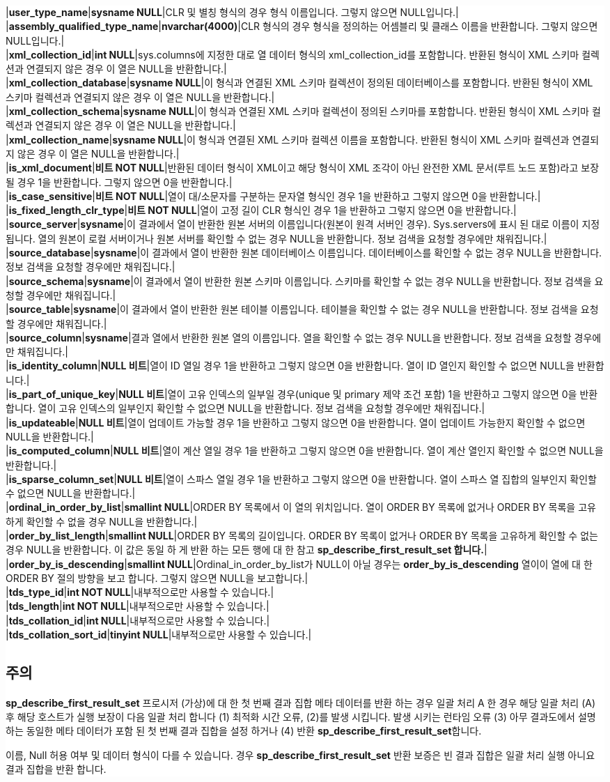 |**user_type_name**|**sysname NULL**|CLR 및 별칭 형식의 경우 형식 이름입니다. 그렇지 않으면 NULL입니다.|  
|**assembly_qualified_type_name**|**nvarchar(4000)**|CLR 형식의 경우 형식을 정의하는 어셈블리 및 클래스 이름을 반환합니다. 그렇지 않으면 NULL입니다.|  
|**xml_collection_id**|**int NULL**|sys.columns에 지정한 대로 열 데이터 형식의 xml_collection_id를 포함합니다. 반환된 형식이 XML 스키마 컬렉션과 연결되지 않은 경우 이 열은 NULL을 반환합니다.|  
|**xml_collection_database**|**sysname NULL**|이 형식과 연결된 XML 스키마 컬렉션이 정의된 데이터베이스를 포함합니다. 반환된 형식이 XML 스키마 컬렉션과 연결되지 않은 경우 이 열은 NULL을 반환합니다.|  
|**xml_collection_schema**|**sysname NULL**|이 형식과 연결된 XML 스키마 컬렉션이 정의된 스키마를 포함합니다. 반환된 형식이 XML 스키마 컬렉션과 연결되지 않은 경우 이 열은 NULL을 반환합니다.|  
|**xml_collection_name**|**sysname NULL**|이 형식과 연결된 XML 스키마 컬렉션 이름을 포함합니다. 반환된 형식이 XML 스키마 컬렉션과 연결되지 않은 경우 이 열은 NULL을 반환합니다.|  
|**is_xml_document**|**비트 NOT NULL**|반환된 데이터 형식이 XML이고 해당 형식이 XML 조각이 아닌 완전한 XML 문서(루트 노드 포함)라고 보장될 경우 1을 반환합니다. 그렇지 않으면 0을 반환합니다.|  
|**is_case_sensitive**|**비트 NOT NULL**|열이 대/소문자를 구분하는 문자열 형식인 경우 1을 반환하고 그렇지 않으면 0을 반환합니다.|  
|**is_fixed_length_clr_type**|**비트 NOT NULL**|열이 고정 길이 CLR 형식인 경우 1을 반환하고 그렇지 않으면 0을 반환합니다.|  
|**source_server**|**sysname**|이 결과에서 열이 반환한 원본 서버의 이름입니다(원본이 원격 서버인 경우). Sys.servers에 표시 된 대로 이름이 지정 됩니다. 열의 원본이 로컬 서버이거나 원본 서버를 확인할 수 없는 경우 NULL을 반환합니다. 정보 검색을 요청할 경우에만 채워집니다.|  
|**source_database**|**sysname**|이 결과에서 열이 반환한 원본 데이터베이스 이름입니다. 데이터베이스를 확인할 수 없는 경우 NULL을 반환합니다. 정보 검색을 요청할 경우에만 채워집니다.|  
|**source_schema**|**sysname**|이 결과에서 열이 반환한 원본 스키마 이름입니다. 스키마를 확인할 수 없는 경우 NULL을 반환합니다. 정보 검색을 요청할 경우에만 채워집니다.|  
|**source_table**|**sysname**|이 결과에서 열이 반환한 원본 테이블 이름입니다. 테이블을 확인할 수 없는 경우 NULL을 반환합니다. 정보 검색을 요청할 경우에만 채워집니다.|  
|**source_column**|**sysname**|결과 열에서 반환한 원본 열의 이름입니다. 열을 확인할 수 없는 경우 NULL을 반환합니다. 정보 검색을 요청할 경우에만 채워집니다.|  
|**is_identity_column**|**NULL 비트**|열이 ID 열일 경우 1을 반환하고 그렇지 않으면 0을 반환합니다. 열이 ID 열인지 확인할 수 없으면 NULL을 반환합니다.|  
|**is_part_of_unique_key**|**NULL 비트**|열이 고유 인덱스의 일부일 경우(unique 및 primary 제약 조건 포함) 1을 반환하고 그렇지 않으면 0을 반환합니다. 열이 고유 인덱스의 일부인지 확인할 수 없으면 NULL을 반환합니다. 정보 검색을 요청할 경우에만 채워집니다.|  
|**is_updateable**|**NULL 비트**|열이 업데이트 가능할 경우 1을 반환하고 그렇지 않으면 0을 반환합니다. 열이 업데이트 가능한지 확인할 수 없으면 NULL을 반환합니다.|  
|**is_computed_column**|**NULL 비트**|열이 계산 열일 경우 1을 반환하고 그렇지 않으면 0을 반환합니다. 열이 계산 열인지 확인할 수 없으면 NULL을 반환합니다.|  
|**is_sparse_column_set**|**NULL 비트**|열이 스파스 열일 경우 1을 반환하고 그렇지 않으면 0을 반환합니다. 열이 스파스 열 집합의 일부인지 확인할 수 없으면 NULL을 반환합니다.|  
|**ordinal_in_order_by_list**|**smallint NULL**|ORDER BY 목록에서 이 열의 위치입니다. 열이 ORDER BY 목록에 없거나 ORDER BY 목록을 고유하게 확인할 수 없을 경우 NULL을 반환합니다.|  
|**order_by_list_length**|**smallint NULL**|ORDER BY 목록의 길이입니다. ORDER BY 목록이 없거나 ORDER BY 목록을 고유하게 확인할 수 없는 경우 NULL을 반환합니다. 이 값은 동일 하 게 반환 하는 모든 행에 대 한 참고 **sp_describe_first_result_set 합니다.**|  
|**order_by_is_descending**|**smallint NULL**|Ordinal_in_order_by_list가 NULL이 아닐 경우는 **order_by_is_descending** 열이이 열에 대 한 ORDER BY 절의 방향을 보고 합니다. 그렇지 않으면 NULL을 보고합니다.|  
|**tds_type_id**|**int NOT NULL**|내부적으로만 사용할 수 있습니다.|  
|**tds_length**|**int NOT NULL**|내부적으로만 사용할 수 있습니다.|  
|**tds_collation_id**|**int NULL**|내부적으로만 사용할 수 있습니다.|  
|**tds_collation_sort_id**|**tinyint NULL**|내부적으로만 사용할 수 있습니다.|  
  
## <a name="remarks"></a>주의  
 **sp_describe_first_result_set** 프로시저 (가상)에 대 한 첫 번째 결과 집합 메타 데이터를 반환 하는 경우 일괄 처리 A 한 경우 해당 일괄 처리 (A) 후 해당 호스트가 실행 보장이 다음 일괄 처리 합니다 (1) 최적화 시간 오류, (2)를 발생 시킵니다. 발생 시키는 런타임 오류 (3) 아무 결과도에서 설명 하는 동일한 메타 데이터가 포함 된 첫 번째 결과 집합을 설정 하거나 (4) 반환 **sp_describe_first_result_set**합니다.  
  
 이름, Null 허용 여부 및 데이터 형식이 다를 수 있습니다. 경우 **sp_describe_first_result_set** 반환 보증은 빈 결과 집합은 일괄 처리 실행 아니요 결과 집합을 반환 합니다.  
  